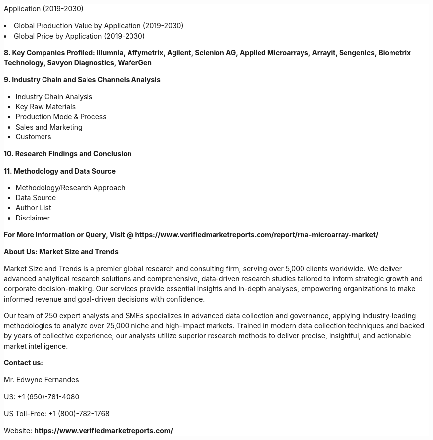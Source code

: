 Application (2019-2030)</li><li>Global Production Value by Application (2019-2030)</li><li>Global Price by Application (2019-2030)</li></ul><p><strong>8. Key Companies Profiled: Illumnia, Affymetrix, Agilent, Scienion AG, Applied Microarrays, Arrayit, Sengenics, Biometrix Technology, Savyon Diagnostics, WaferGen</strong></p><p><strong>9. Industry Chain and Sales Channels Analysis</strong></p><ul><li>Industry Chain Analysis</li><li>Key Raw Materials</li><li>Production Mode &amp; Process</li><li>Sales and Marketing</li><li>Customers</li></ul><p><strong>10. Research Findings and Conclusion</strong></p><p><strong>11. Methodology and Data Source</strong></p><ul><li>Methodology/Research Approach</li><li>Data Source</li><li>Author List</li><li>Disclaimer</li></ul></p><p><strong>For More Information or Query, Visit @ <a href="https://www.verifiedmarketreports.com/report/rna-microarray-market/">https://www.verifiedmarketreports.com/report/rna-microarray-market/</a></strong></p><p><strong>About Us: Market Size and Trends</strong></p><p>Market Size and Trends is a premier global research and consulting firm, serving over 5,000 clients worldwide. We deliver advanced analytical research solutions and comprehensive, data-driven research studies tailored to inform strategic growth and corporate decision-making. Our services provide essential insights and in-depth analyses, empowering organizations to make informed revenue and goal-driven decisions with confidence.</p><p>Our team of 250 expert analysts and SMEs specializes in advanced data collection and governance, applying industry-leading methodologies to analyze over 25,000 niche and high-impact markets. Trained in modern data collection techniques and backed by years of collective experience, our analysts utilize superior research methods to deliver precise, insightful, and actionable market intelligence.</p><p><strong>Contact us:</strong></p><p>Mr. Edwyne Fernandes</p><p>US: +1 (650)-781-4080</p><p>US Toll-Free: +1 (800)-782-1768</p><p>Website: <strong><a href="https://www.verifiedmarketreports.com/">https://www.verifiedmarketreports.com/</a></strong></p>
